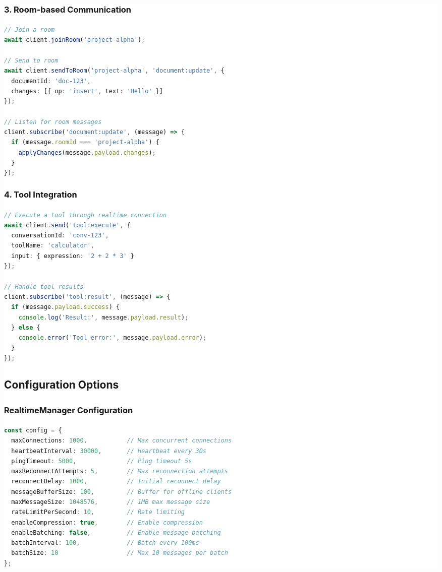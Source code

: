 ### 3. Room-based Communication

```typescript
// Join a room
await client.joinRoom('project-alpha');

// Send to room
await client.sendToRoom('project-alpha', 'document:update', {
  documentId: 'doc-123',
  changes: [{ op: 'insert', text: 'Hello' }]
});

// Listen for room messages
client.subscribe('document:update', (message) => {
  if (message.roomId === 'project-alpha') {
    applyChanges(message.payload.changes);
  }
});
```

### 4. Tool Integration

```typescript
// Execute a tool through realtime connection
await client.send('tool:execute', {
  conversationId: 'conv-123',
  toolName: 'calculator',
  input: { expression: '2 + 2 * 3' }
});

// Handle tool results
client.subscribe('tool:result', (message) => {
  if (message.payload.success) {
    console.log('Result:', message.payload.result);
  } else {
    console.error('Tool error:', message.payload.error);
  }
});
```

## Configuration Options

### RealtimeManager Configuration

```typescript
const config = {
  maxConnections: 1000,           // Max concurrent connections
  heartbeatInterval: 30000,       // Heartbeat every 30s
  pingTimeout: 5000,              // Ping timeout 5s
  maxReconnectAttempts: 5,        // Max reconnection attempts
  reconnectDelay: 1000,           // Initial reconnect delay
  messageBufferSize: 100,         // Buffer for offline clients
  maxMessageSize: 1048576,        // 1MB max message size
  rateLimitPerSecond: 10,         // Rate limiting
  enableCompression: true,        // Enable compression
  enableBatching: false,          // Enable message batching
  batchInterval: 100,             // Batch every 100ms
  batchSize: 10                   // Max 10 messages per batch
};
```
